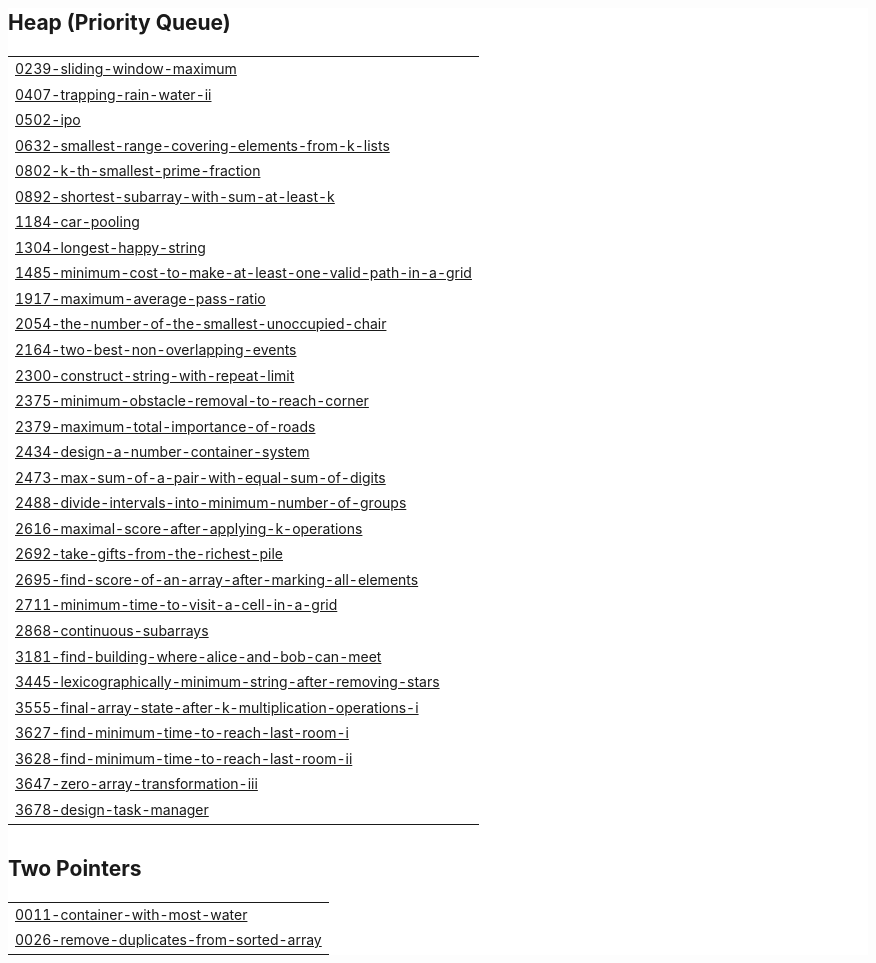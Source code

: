 ## Heap (Priority Queue)
|  |
| ------- |
| [0239-sliding-window-maximum](https://github.com/Sosuke23/LeetCode/tree/master/0239-sliding-window-maximum) |
| [0407-trapping-rain-water-ii](https://github.com/freakin23/LeetCode/tree/master/0407-trapping-rain-water-ii) |
| [0502-ipo](https://github.com/freakin23/LeetCode/tree/master/0502-ipo) |
| [0632-smallest-range-covering-elements-from-k-lists](https://github.com/freakin23/LeetCode/tree/master/0632-smallest-range-covering-elements-from-k-lists) |
| [0802-k-th-smallest-prime-fraction](https://github.com/freakin23/LeetCode/tree/master/0802-k-th-smallest-prime-fraction) |
| [0892-shortest-subarray-with-sum-at-least-k](https://github.com/freakin23/LeetCode/tree/master/0892-shortest-subarray-with-sum-at-least-k) |
| [1184-car-pooling](https://github.com/freakin23/LeetCode/tree/master/1184-car-pooling) |
| [1304-longest-happy-string](https://github.com/freakin23/LeetCode/tree/master/1304-longest-happy-string) |
| [1485-minimum-cost-to-make-at-least-one-valid-path-in-a-grid](https://github.com/freakin23/LeetCode/tree/master/1485-minimum-cost-to-make-at-least-one-valid-path-in-a-grid) |
| [1917-maximum-average-pass-ratio](https://github.com/freakin23/LeetCode/tree/master/1917-maximum-average-pass-ratio) |
| [2054-the-number-of-the-smallest-unoccupied-chair](https://github.com/freakin23/LeetCode/tree/master/2054-the-number-of-the-smallest-unoccupied-chair) |
| [2164-two-best-non-overlapping-events](https://github.com/freakin23/LeetCode/tree/master/2164-two-best-non-overlapping-events) |
| [2300-construct-string-with-repeat-limit](https://github.com/freakin23/LeetCode/tree/master/2300-construct-string-with-repeat-limit) |
| [2375-minimum-obstacle-removal-to-reach-corner](https://github.com/freakin23/LeetCode/tree/master/2375-minimum-obstacle-removal-to-reach-corner) |
| [2379-maximum-total-importance-of-roads](https://github.com/freakin23/LeetCode/tree/master/2379-maximum-total-importance-of-roads) |
| [2434-design-a-number-container-system](https://github.com/freakin23/LeetCode/tree/master/2434-design-a-number-container-system) |
| [2473-max-sum-of-a-pair-with-equal-sum-of-digits](https://github.com/freakin23/LeetCode/tree/master/2473-max-sum-of-a-pair-with-equal-sum-of-digits) |
| [2488-divide-intervals-into-minimum-number-of-groups](https://github.com/freakin23/LeetCode/tree/master/2488-divide-intervals-into-minimum-number-of-groups) |
| [2616-maximal-score-after-applying-k-operations](https://github.com/freakin23/LeetCode/tree/master/2616-maximal-score-after-applying-k-operations) |
| [2692-take-gifts-from-the-richest-pile](https://github.com/freakin23/LeetCode/tree/master/2692-take-gifts-from-the-richest-pile) |
| [2695-find-score-of-an-array-after-marking-all-elements](https://github.com/freakin23/LeetCode/tree/master/2695-find-score-of-an-array-after-marking-all-elements) |
| [2711-minimum-time-to-visit-a-cell-in-a-grid](https://github.com/freakin23/LeetCode/tree/master/2711-minimum-time-to-visit-a-cell-in-a-grid) |
| [2868-continuous-subarrays](https://github.com/freakin23/LeetCode/tree/master/2868-continuous-subarrays) |
| [3181-find-building-where-alice-and-bob-can-meet](https://github.com/freakin23/LeetCode/tree/master/3181-find-building-where-alice-and-bob-can-meet) |
| [3445-lexicographically-minimum-string-after-removing-stars](https://github.com/Sosuke23/LeetCode/tree/master/3445-lexicographically-minimum-string-after-removing-stars) |
| [3555-final-array-state-after-k-multiplication-operations-i](https://github.com/freakin23/LeetCode/tree/master/3555-final-array-state-after-k-multiplication-operations-i) |
| [3627-find-minimum-time-to-reach-last-room-i](https://github.com/Sosuke23/LeetCode/tree/master/3627-find-minimum-time-to-reach-last-room-i) |
| [3628-find-minimum-time-to-reach-last-room-ii](https://github.com/Sosuke23/LeetCode/tree/master/3628-find-minimum-time-to-reach-last-room-ii) |
| [3647-zero-array-transformation-iii](https://github.com/Sosuke23/LeetCode/tree/master/3647-zero-array-transformation-iii) |
| [3678-design-task-manager](https://github.com/freakin23/LeetCode/tree/master/3678-design-task-manager) |
## Two Pointers
|  |
| ------- |
| [0011-container-with-most-water](https://github.com/freakin23/LeetCode/tree/master/0011-container-with-most-water) |
| [0026-remove-duplicates-from-sorted-array](https://github.com/freakin23/LeetCode/tree/master/0026-remove-duplicates-from-sorted-array) |